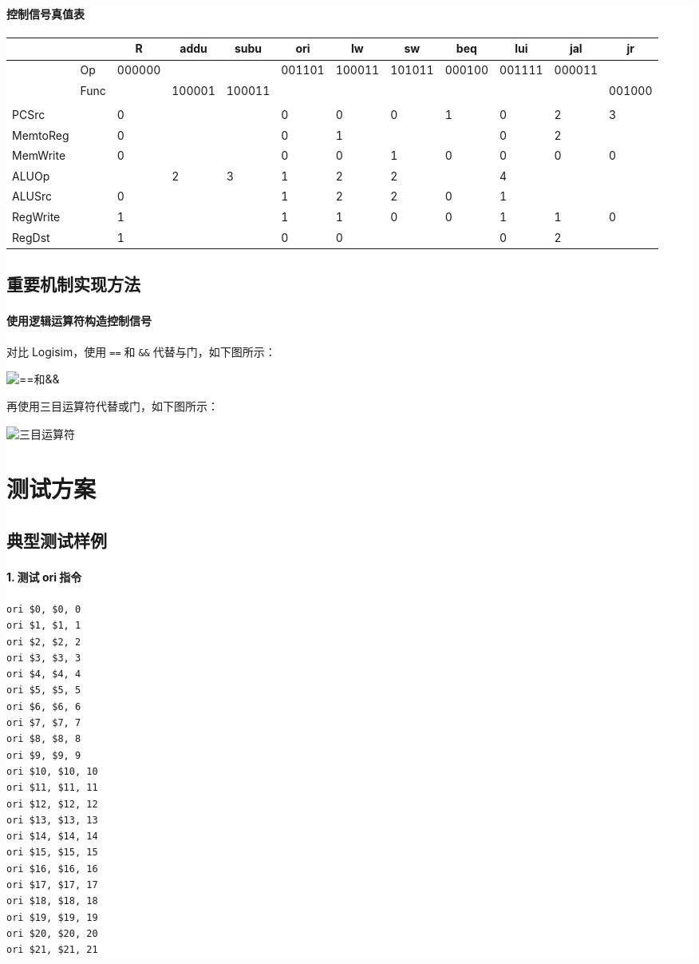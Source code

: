 #### 控制信号真值表

|          |      | R      | addu   | subu   | ori    | lw     | sw     | beq    | lui    | jal    | jr     |
| -------- | ---- | ------ | ------ | ------ | ------ | ------ | ------ | ------ | ------ | ------ | ------ |
|          | Op   | 000000 |        |        | 001101 | 100011 | 101011 | 000100 | 001111 | 000011 |        |
|          | Func |        | 100001 | 100011 |        |        |        |        |        |        | 001000 |
|          |      |        |        |        |        |        |        |        |        |        |        |
| PCSrc    |      | 0      |        |        | 0      | 0      | 0      | 1      | 0      | 2      | 3      |
| MemtoReg |      | 0      |        |        | 0      | 1      |        |        | 0      | 2      |        |
| MemWrite |      | 0      |        |        | 0      | 0      | 1      | 0      | 0      | 0      | 0      |
| ALUOp    |      |        | 2      | 3      | 1      | 2      | 2      |        | 4      |        |        |
| ALUSrc   |      | 0      |        |        | 1      | 2      | 2      | 0      | 1      |        |        |
| RegWrite |      | 1      |        |        | 1      | 1      | 0      | 0      | 1      | 1      | 0      |
| RegDst   |      | 1      |        |        | 0      | 0      |        |        | 0      | 2      |        |

## 重要机制实现方法

#### 使用逻辑运算符构造控制信号

对比 Logisim，使用 `==` 和 `&&` 代替与门，如下图所示：

![==和&&](D:\coding\CO\Verilog\P4\==和&&.png)

再使用三目运算符代替或门，如下图所示：

![三目运算符](D:\coding\CO\Verilog\P4\三目运算符.png)

# 测试方案

## 典型测试样例

#### 1. 测试 ori 指令

```assembly
ori $0, $0, 0
ori $1, $1, 1
ori $2, $2, 2
ori $3, $3, 3
ori $4, $4, 4
ori $5, $5, 5
ori $6, $6, 6
ori $7, $7, 7
ori $8, $8, 8
ori $9, $9, 9
ori $10, $10, 10
ori $11, $11, 11
ori $12, $12, 12
ori $13, $13, 13
ori $14, $14, 14
ori $15, $15, 15
ori $16, $16, 16
ori $17, $17, 17
ori $18, $18, 18
ori $19, $19, 19
ori $20, $20, 20
ori $21, $21, 21
```
